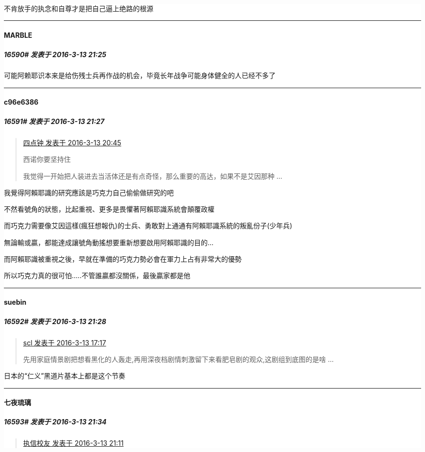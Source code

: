 不肯放手的执念和自尊才是把自己逼上绝路的根源


-----

####  MARBLE  
##### 16590#       发表于 2016-3-13 21:25


可能阿赖耶识本来是给伤残士兵再作战的机会，毕竟长年战争可能身体健全的人已经不多了


-----

####  c96e6386  
##### 16591#       发表于 2016-3-13 21:27


<blockquote><a href="httphttps://bbs.saraba1st.com/2b/forum.php?mod=redirect&amp;goto=findpost&amp;pid=31818131&amp;ptid=1148153" target="_blank">四点钟 发表于 2016-3-13 20:45</a>

西诺你要坚持住


我觉得一开始把人装进去当活体还是有点奇怪，那么重要的高达，如果不是艾因那种 ...</blockquote>
我覺得阿賴耶識的研究應該是巧克力自己偷偷做研究的吧

不然看號角的狀態，比起重視、更多是畏懼著阿賴耶識系統會顛覆政權

而巧克力需要像艾因這樣(瘋狂想報仇)的士兵、勇敢對上通通有阿賴耶識系統的叛亂份子(少年兵)

無論輸或贏，都能達成讓號角動搖想要重新想要啟用阿賴耶識的目的...

而阿賴耶識被重視之後，早就在準備的巧克力勢必會在軍力上占有非常大的優勢


所以巧克力真的很可怕.....不管誰贏都沒關係，最後贏家都是他


-----

####  suebin  
##### 16592#       发表于 2016-3-13 21:28


<blockquote><a href="httphttps://bbs.saraba1st.com/2b/forum.php?mod=redirect&amp;goto=findpost&amp;pid=31816380&amp;ptid=1148153" target="_blank">scl 发表于 2016-3-13 17:17</a>

先用家庭情景剧把想看黑化的人轰走,再用深夜档剧情刺激留下来看肥皂剧的观众,这剧组到底图的是啥 ...</blockquote>
日本的“仁义”黑道片基本上都是这个节奏


-----

####  七夜琉璃  
##### 16593#       发表于 2016-3-13 21:34


<blockquote><a href="httphttps://bbs.saraba1st.com/2b/forum.php?mod=redirect&amp;goto=findpost&amp;pid=31818357&amp;ptid=1148153" target="_blank">执信校友 发表于 2016-3-13 21:11</a>
